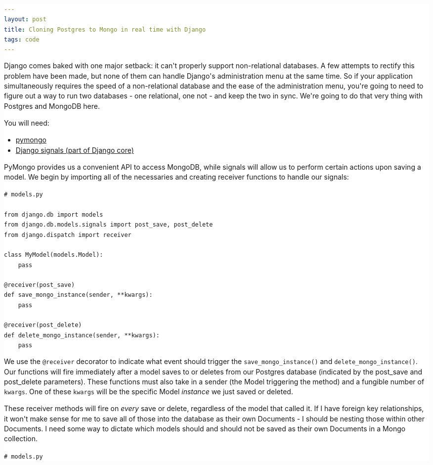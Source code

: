 ```yaml
---
layout: post
title: Cloning Postgres to Mongo in real time with Django
tags: code
---
```


Django comes baked with one major setback: it can't properly support non-relational databases. A few attempts to rectify this problem have been made, but none of them can handle Django's administration menu at the same time. So if your application simultaneously requires the speed of a non-relational database and the ease of the administration menu, you're going to need to figure out a way to run two databases - one relational, one not - and keep the two in sync. We're going to do that very thing with Postgres and MongoDB here.

You will need: 

* [pymongo](http://api.mongodb.org/python/current/)
* [Django signals (part of Django core)](https://docs.djangoproject.com/en/1.7/topics/signals/)

PyMongo provides us a convenient API to access MongoDB, while signals will allow us to perform certain actions upon saving a model. We begin by importing all of the necessaries and creating receiver functions to handle our signals:

	# models.py 

	from django.db import models
	from django.db.models.signals import post_save, post_delete
	from django.dispatch import receiver

	class MyModel(models.Model):
		pass

	@receiver(post_save)
	def save_mongo_instance(sender, **kwargs):
		pass

	@receiver(post_delete)
	def delete_mongo_instance(sender, **kwargs):
		pass

We use the `@receiver` decorator to indicate what event should trigger the `save_mongo_instance()` and `delete_mongo_instance()`. Our functions will fire immediately after a model saves to or deletes from our Postgres database (indicated by the post_save and post_delete parameters). These functions must also take in a sender (the Model triggering the method) and a fungible number of `kwargs`. One of these `kwargs` will be the specific Model *instance* we just saved or deleted.

These receiver methods will fire on *every* save or delete, regardless of the model that called it. If I have foreign key relationships, it won't make sense for me to save all of those into the database as their own Documents - I should be nesting those within other Documents. I need some way to dictate which models should and should not be saved as their own Documents in a Mongo collection.

	# models.py 
